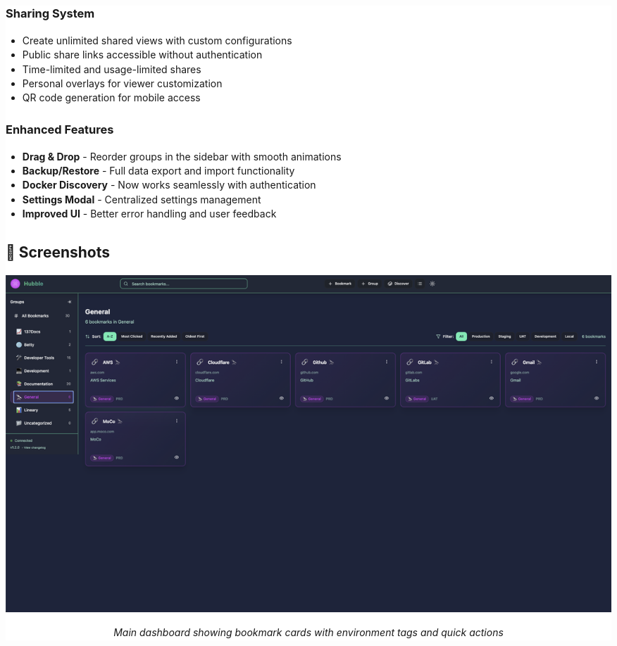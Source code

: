### Sharing System
- Create unlimited shared views with custom configurations
- Public share links accessible without authentication
- Time-limited and usage-limited shares
- Personal overlays for viewer customization
- QR code generation for mobile access

### Enhanced Features
- **Drag & Drop** - Reorder groups in the sidebar with smooth animations
- **Backup/Restore** - Full data export and import functionality
- **Docker Discovery** - Now works seamlessly with authentication
- **Settings Modal** - Centralized settings management
- **Improved UI** - Better error handling and user feedback

## 📸 Screenshots

<div align="center">
  <img src="docs/screenshot-card-view.png" alt="Hubble Dashboard - Card View" width="900">
  <p><em>Main dashboard showing bookmark cards with environment tags and quick actions</em></p>
  